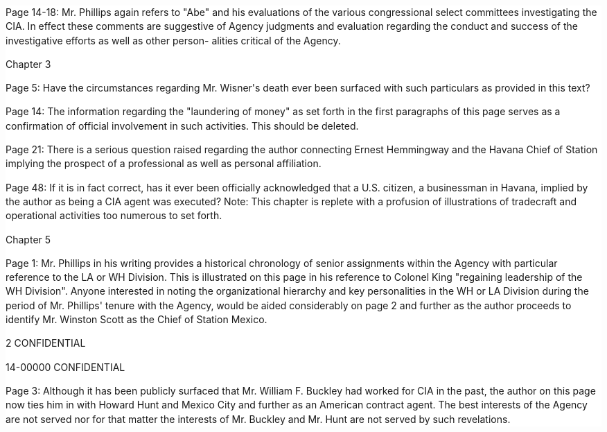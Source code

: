Page 14-18: Mr. Phillips again refers to "Abe" and
his evaluations of the various congressional select committees
investigating the CIA. In effect these comments are suggestive
of Agency judgments and evaluation regarding the conduct and
success of the investigative efforts as well as other person-
alities critical of the Agency.

Chapter 3

Page 5: Have the circumstances regarding Mr. Wisner's
death ever been surfaced with such particulars as provided
in this text?

Page 14: The information regarding the "laundering of
money" as set forth in the first paragraphs of this page
serves as a confirmation of official involvement in such
activities. This should be deleted.

Page 21: There is a serious question raised regarding
the author connecting Ernest Hemmingway and the Havana Chief
of Station implying the prospect of a professional as well as
personal affiliation.

Page 48: If it is in fact correct, has it ever been
officially acknowledged that a U.S. citizen, a businessman
in Havana, implied by the author as being a CIA agent was
executed? Note: This chapter is replete with a profusion
of illustrations of tradecraft and operational activities
too numerous to set forth.

Chapter 5

Page 1: Mr. Phillips in his writing provides a
historical chronology of senior assignments within the Agency
with particular reference to the LA or WH Division. This is
illustrated on this page in his reference to Colonel King
"regaining leadership of the WH Division". Anyone interested
in noting the organizational hierarchy and key personalities
in the WH or LA Division during the period of Mr. Phillips'
tenure with the Agency, would be aided considerably on page 2
and further as the author proceeds to identify Mr. Winston
Scott as the Chief of Station Mexico.

2
CONFIDENTIAL

14-00000
CONFIDENTIAL

Page 3: Although it has been publicly surfaced that
Mr. William F. Buckley had worked for CIA in the past,
the author on this page now ties him in with Howard Hunt
and Mexico City and further as an American contract agent.
The best interests of the Agency are not served nor for that
matter the interests of Mr. Buckley and Mr. Hunt are not
served by such revelations.
